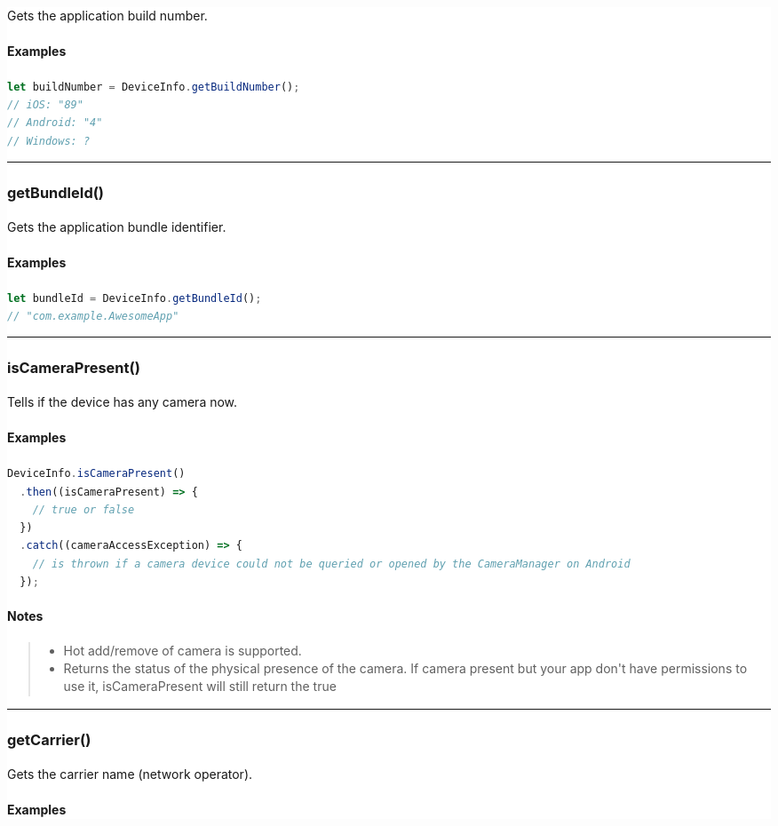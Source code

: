 Gets the application build number.

#### Examples

```js
let buildNumber = DeviceInfo.getBuildNumber();
// iOS: "89"
// Android: "4"
// Windows: ?
```

---

### getBundleId()

Gets the application bundle identifier.

#### Examples

```js
let bundleId = DeviceInfo.getBundleId();
// "com.example.AwesomeApp"
```

---

### isCameraPresent()

Tells if the device has any camera now.

#### Examples

```js
DeviceInfo.isCameraPresent()
  .then((isCameraPresent) => {
    // true or false
  })
  .catch((cameraAccessException) => {
    // is thrown if a camera device could not be queried or opened by the CameraManager on Android
  });
```

#### Notes

> - Hot add/remove of camera is supported.
> - Returns the status of the physical presence of the camera. If camera present but your app don't have permissions to use it, isCameraPresent will still return the true

---

### getCarrier()

Gets the carrier name (network operator).

#### Examples
